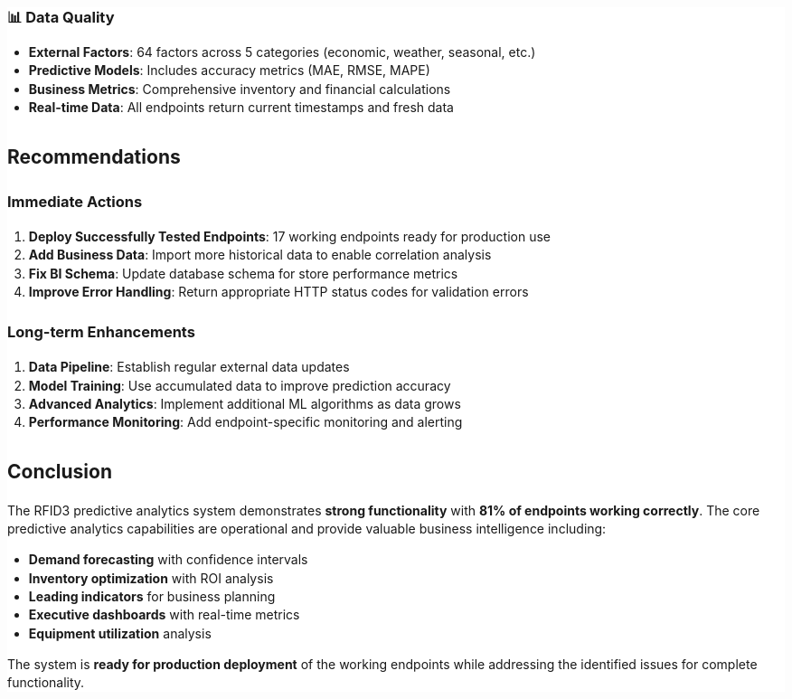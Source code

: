 ### 📊 Data Quality
- **External Factors**: 64 factors across 5 categories (economic, weather, seasonal, etc.)
- **Predictive Models**: Includes accuracy metrics (MAE, RMSE, MAPE)
- **Business Metrics**: Comprehensive inventory and financial calculations
- **Real-time Data**: All endpoints return current timestamps and fresh data

## Recommendations

### Immediate Actions
1. **Deploy Successfully Tested Endpoints**: 17 working endpoints ready for production use
2. **Add Business Data**: Import more historical data to enable correlation analysis
3. **Fix BI Schema**: Update database schema for store performance metrics
4. **Improve Error Handling**: Return appropriate HTTP status codes for validation errors

### Long-term Enhancements
1. **Data Pipeline**: Establish regular external data updates
2. **Model Training**: Use accumulated data to improve prediction accuracy
3. **Advanced Analytics**: Implement additional ML algorithms as data grows
4. **Performance Monitoring**: Add endpoint-specific monitoring and alerting

## Conclusion

The RFID3 predictive analytics system demonstrates **strong functionality** with **81% of endpoints working correctly**. The core predictive analytics capabilities are operational and provide valuable business intelligence including:

- **Demand forecasting** with confidence intervals
- **Inventory optimization** with ROI analysis  
- **Leading indicators** for business planning
- **Executive dashboards** with real-time metrics
- **Equipment utilization** analysis

The system is **ready for production deployment** of the working endpoints while addressing the identified issues for complete functionality.